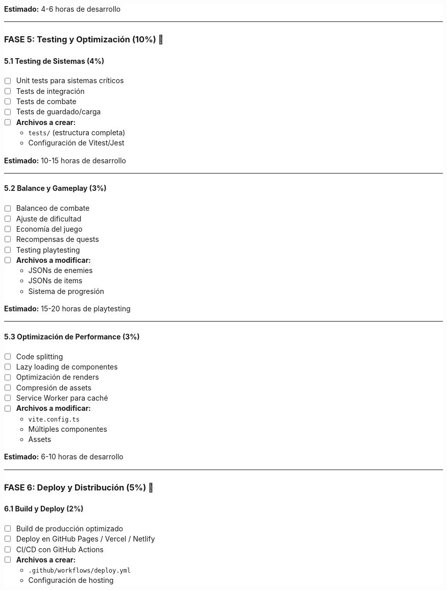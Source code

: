 **Estimado:** 4-6 horas de desarrollo

---

### **FASE 5: Testing y Optimización (10%)** 🧪

#### 5.1 Testing de Sistemas (4%)
- [ ] Unit tests para sistemas críticos
- [ ] Tests de integración
- [ ] Tests de combate
- [ ] Tests de guardado/carga
- [ ] **Archivos a crear:**
  - `tests/` (estructura completa)
  - Configuración de Vitest/Jest

**Estimado:** 10-15 horas de desarrollo

---

#### 5.2 Balance y Gameplay (3%)
- [ ] Balanceo de combate
- [ ] Ajuste de dificultad
- [ ] Economía del juego
- [ ] Recompensas de quests
- [ ] Testing playtesting
- [ ] **Archivos a modificar:**
  - JSONs de enemies
  - JSONs de items
  - Sistema de progresión

**Estimado:** 15-20 horas de playtesting

---

#### 5.3 Optimización de Performance (3%)
- [ ] Code splitting
- [ ] Lazy loading de componentes
- [ ] Optimización de renders
- [ ] Compresión de assets
- [ ] Service Worker para caché
- [ ] **Archivos a modificar:**
  - `vite.config.ts`
  - Múltiples componentes
  - Assets

**Estimado:** 6-10 horas de desarrollo

---

### **FASE 6: Deploy y Distribución (5%)** 🚀

#### 6.1 Build y Deploy (2%)
- [ ] Build de producción optimizado
- [ ] Deploy en GitHub Pages / Vercel / Netlify
- [ ] CI/CD con GitHub Actions
- [ ] **Archivos a crear:**
  - `.github/workflows/deploy.yml`
  - Configuración de hosting
